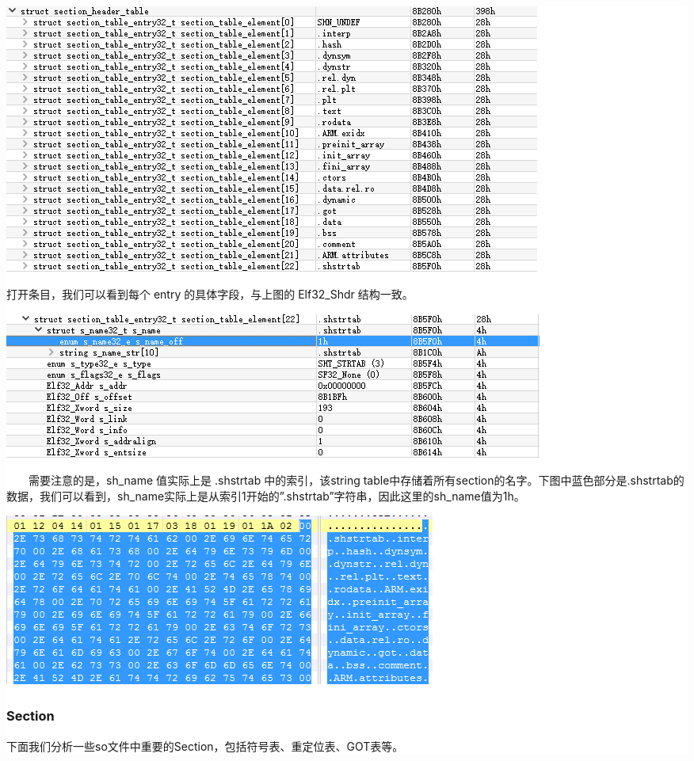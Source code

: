 ![20160521111322394.png](/img/20160521111322394.png)

打开条目，我们可以看到每个 entry 的具体字段，与上图的 Elf32_Shdr 结构一致。

![20160521111341347.png](/img/20160521111341347.png)

&emsp;&emsp;需要注意的是，sh_name 值实际上是 .shstrtab 中的索引，该string table中存储着所有section的名字。下图中蓝色部分是.shstrtab的数据，我们可以看到，sh_name实际上是从索引1开始的”.shstrtab”字符串，因此这里的sh_name值为1h。

![20160521111400597.png](/img/20160521111400597.png)

### Section

下面我们分析一些so文件中重要的Section，包括符号表、重定位表、GOT表等。

